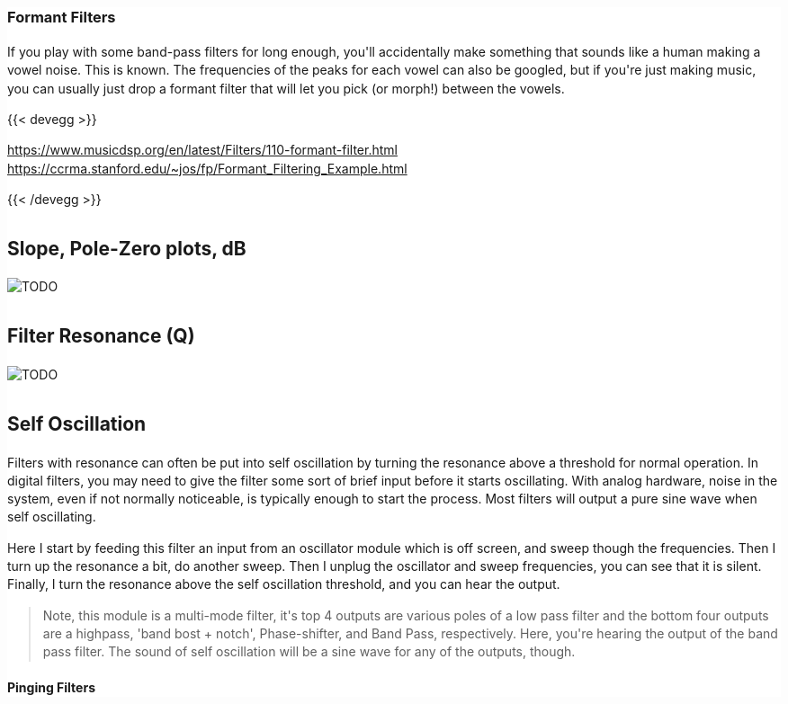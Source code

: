 ### Formant Filters

If you play with some band-pass filters for long enough, you'll accidentally make something that sounds like a human making a vowel noise. This is known. The frequencies of the peaks for each vowel can also be googled, but if you're just making music, you can usually just drop a formant filter that will let you pick (or morph!) between the vowels.

{{< devegg >}}

https://www.musicdsp.org/en/latest/Filters/110-formant-filter.html https://ccrma.stanford.edu/~jos/fp/Formant_Filtering_Example.html 

{{< /devegg >}}

## Slope, Pole-Zero plots, dB

![TODO](/common/TODO.svg)



## Filter Resonance (Q)

![TODO](/common/TODO.svg)



## Self Oscillation

Filters with resonance can often be put into self oscillation by turning the resonance above a threshold for normal operation. In digital filters, you may need to give the filter some sort of brief input before it starts oscillating. With analog hardware, noise in the system, even if not normally noticeable, is typically enough to start the process. Most filters will output a pure sine wave when self oscillating. 

Here I start by feeding this filter an input from an oscillator module which is off screen, and sweep though the frequencies. Then I turn up the resonance a bit, do another sweep. Then I unplug the oscillator and sweep frequencies, you can see that it is silent. Finally, I turn the resonance above the self oscillation threshold, and you can hear the output.

> Note, this module is a multi-mode filter, it's top 4 outputs are various poles of a low pass filter and the bottom four outputs are a highpass, 'band bost + notch', Phase-shifter, and Band Pass, respectively. Here, you're hearing the output of the band pass filter. The sound of self oscillation will be a sine wave for any of the outputs, though. 

<iframe width="100%" height="500" src="https://www.youtube.com/embed/_12dHnLS474" frameborder="0" allow="accelerometer; autoplay; clipboard-write; encrypted-media; gyroscope; picture-in-picture" allowfullscreen></iframe>

#### Pinging Filters

<script>
    document.getElementById("effectMenu").open = true;
</script>
